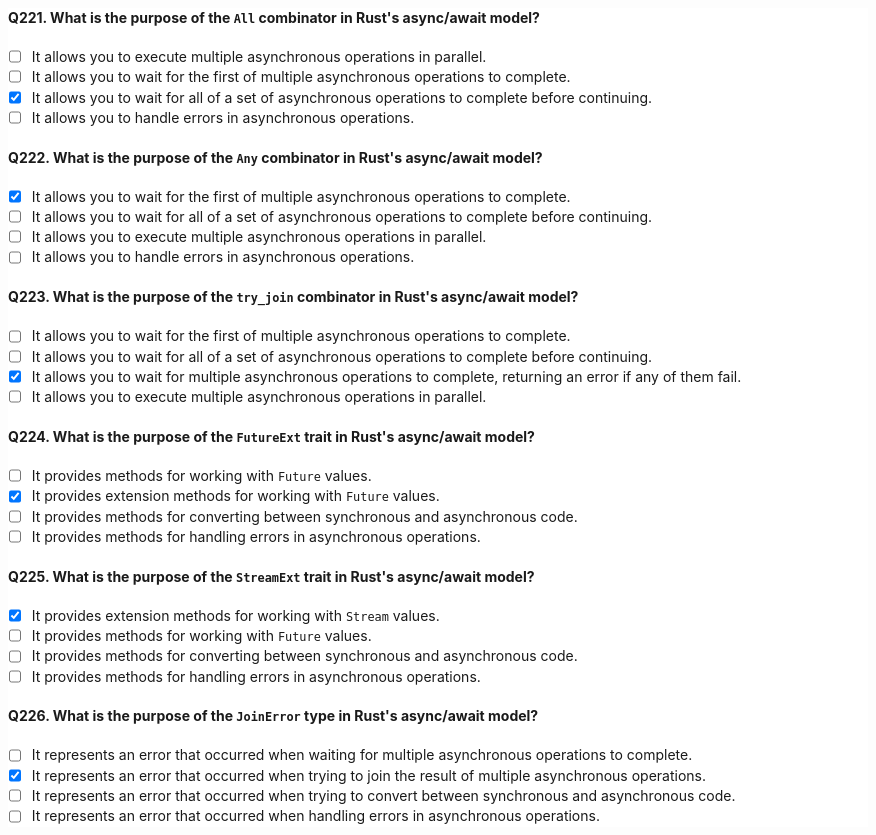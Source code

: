 #### Q221. What is the purpose of the `All` combinator in Rust's async/await model?

- [ ] It allows you to execute multiple asynchronous operations in parallel.
- [ ] It allows you to wait for the first of multiple asynchronous operations to complete.
- [x] It allows you to wait for all of a set of asynchronous operations to complete before continuing.
- [ ] It allows you to handle errors in asynchronous operations.

#### Q222. What is the purpose of the `Any` combinator in Rust's async/await model?

- [x] It allows you to wait for the first of multiple asynchronous operations to complete.
- [ ] It allows you to wait for all of a set of asynchronous operations to complete before continuing.
- [ ] It allows you to execute multiple asynchronous operations in parallel.
- [ ] It allows you to handle errors in asynchronous operations.

#### Q223. What is the purpose of the `try_join` combinator in Rust's async/await model?

- [ ] It allows you to wait for the first of multiple asynchronous operations to complete.
- [ ] It allows you to wait for all of a set of asynchronous operations to complete before continuing.
- [x] It allows you to wait for multiple asynchronous operations to complete, returning an error if any of them fail.
- [ ] It allows you to execute multiple asynchronous operations in parallel.

#### Q224. What is the purpose of the `FutureExt` trait in Rust's async/await model?

- [ ] It provides methods for working with `Future` values.
- [x] It provides extension methods for working with `Future` values.
- [ ] It provides methods for converting between synchronous and asynchronous code.
- [ ] It provides methods for handling errors in asynchronous operations.

#### Q225. What is the purpose of the `StreamExt` trait in Rust's async/await model?

- [x] It provides extension methods for working with `Stream` values.
- [ ] It provides methods for working with `Future` values.
- [ ] It provides methods for converting between synchronous and asynchronous code.
- [ ] It provides methods for handling errors in asynchronous operations.

#### Q226. What is the purpose of the `JoinError` type in Rust's async/await model?

- [ ] It represents an error that occurred when waiting for multiple asynchronous operations to complete.
- [x] It represents an error that occurred when trying to join the result of multiple asynchronous operations.
- [ ] It represents an error that occurred when trying to convert between synchronous and asynchronous code.
- [ ] It represents an error that occurred when handling errors in asynchronous operations.

